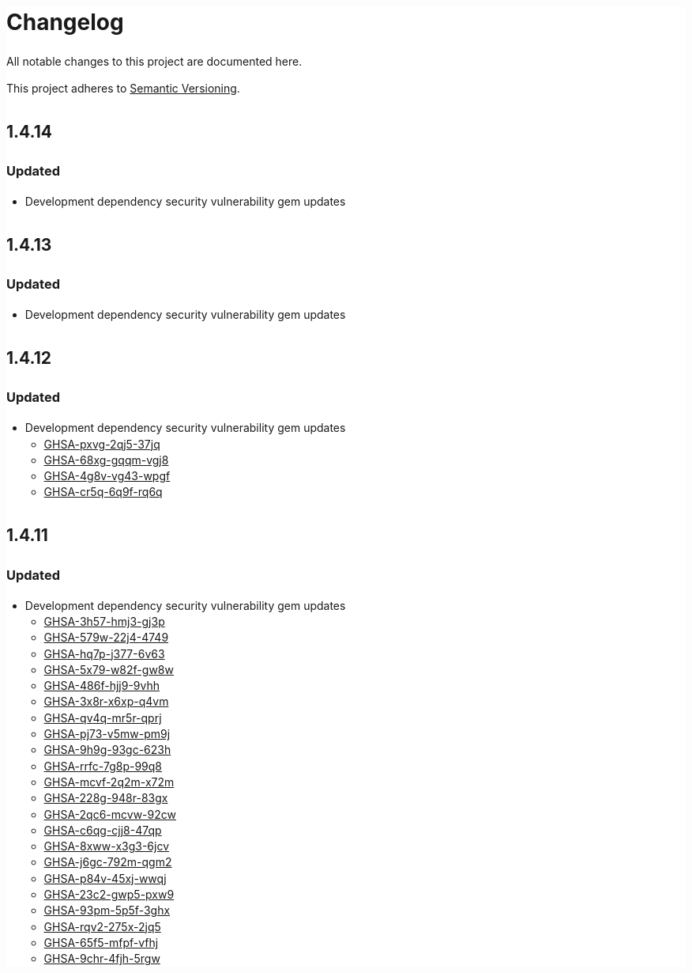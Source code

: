 # Changelog
All notable changes to this project are documented here.

This project adheres to [Semantic Versioning](http://semver.org/spec/v2.0.0.html).

## 1.4.14
### Updated
- Development dependency security vulnerability gem updates

## 1.4.13
### Updated
- Development dependency security vulnerability gem updates

## 1.4.12
### Updated
- Development dependency security vulnerability gem updates
  - [GHSA-pxvg-2qj5-37jq](https://github.com/advisories/GHSA-pxvg-2qj5-37jq)
  - [GHSA-68xg-gqqm-vgj8](https://github.com/advisories/GHSA-68xg-gqqm-vgj8)
  - [GHSA-4g8v-vg43-wpgf](https://github.com/advisories/GHSA-4g8v-vg43-wpgf)
  - [GHSA-cr5q-6q9f-rq6q](https://github.com/advisories/GHSA-cr5q-6q9f-rq6q)

## 1.4.11
### Updated
- Development dependency security vulnerability gem updates
  - [GHSA-3h57-hmj3-gj3p](https://github.com/advisories/GHSA-3h57-hmj3-gj3p)
  - [GHSA-579w-22j4-4749](https://github.com/advisories/GHSA-579w-22j4-4749)
  - [GHSA-hq7p-j377-6v63](https://github.com/advisories/GHSA-hq7p-j377-6v63)
  - [GHSA-5x79-w82f-gw8w](https://github.com/advisories/GHSA-5x79-w82f-gw8w)
  - [GHSA-486f-hjj9-9vhh](https://github.com/advisories/GHSA-486f-hjj9-9vhh)
  - [GHSA-3x8r-x6xp-q4vm](https://github.com/advisories/GHSA-3x8r-x6xp-q4vm)
  - [GHSA-qv4q-mr5r-qprj](https://github.com/advisories/GHSA-qv4q-mr5r-qprj)
  - [GHSA-pj73-v5mw-pm9j](https://github.com/advisories/GHSA-pj73-v5mw-pm9j)
  - [GHSA-9h9g-93gc-623h](https://github.com/advisories/GHSA-9h9g-93gc-623h)
  - [GHSA-rrfc-7g8p-99q8](https://github.com/advisories/GHSA-rrfc-7g8p-99q8)
  - [GHSA-mcvf-2q2m-x72m](https://github.com/advisories/GHSA-mcvf-2q2m-x72m)
  - [GHSA-228g-948r-83gx](https://github.com/advisories/GHSA-228g-948r-83gx)
  - [GHSA-2qc6-mcvw-92cw](https://github.com/advisories/GHSA-2qc6-mcvw-92cw)
  - [GHSA-c6qg-cjj8-47qp](https://github.com/advisories/GHSA-c6qg-cjj8-47qp)
  - [GHSA-8xww-x3g3-6jcv](https://github.com/advisories/GHSA-8xww-x3g3-6jcv)
  - [GHSA-j6gc-792m-qgm2](https://github.com/advisories/GHSA-j6gc-792m-qgm2)
  - [GHSA-p84v-45xj-wwqj](https://github.com/advisories/GHSA-p84v-45xj-wwqj)
  - [GHSA-23c2-gwp5-pxw9](https://github.com/advisories/GHSA-23c2-gwp5-pxw9)
  - [GHSA-93pm-5p5f-3ghx](https://github.com/advisories/GHSA-93pm-5p5f-3ghx)
  - [GHSA-rqv2-275x-2jq5](https://github.com/advisories/GHSA-rqv2-275x-2jq5)
  - [GHSA-65f5-mfpf-vfhj](https://github.com/advisories/GHSA-65f5-mfpf-vfhj)
  - [GHSA-9chr-4fjh-5rgw](https://github.com/advisories/GHSA-9chr-4fjh-5rgw)
